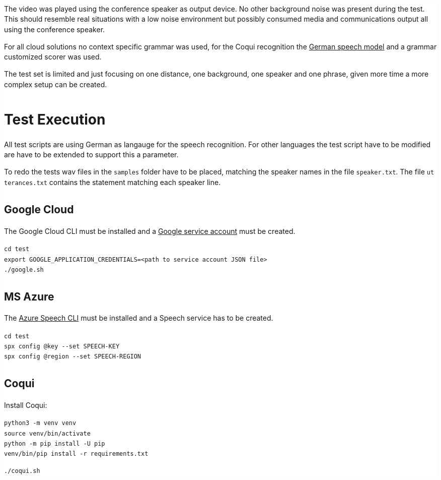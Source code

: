 The video was played using the conference speaker as output device. No other background noise was present during the test. 
This should resemble real situations with a low noise environment but possibly consumed media and communications output all using the conference speaker.

For all cloud solutions no context specific grammar was used, for the Coqui recognition the [German speech model](https://coqui.ai/models) and a grammar customized scorer was used.

The test set is limited and just focusing on one distance, one background, one speaker and one phrase, given more time a more complex setup can be created.

# Test Execution

All test scripts are using German as langauge for the speech recognition. For other languages the test script have to be modified are have to be extended to support this a parameter.

To redo the tests wav files in the `samples` folder have to be placed, matching the speaker names in the file `speaker.txt`. The file `utterances.txt` contains the statement matching each speaker line. 

## Google Cloud

The Google Cloud CLI must be installed and a [Google service account](https://cloud.google.com/speech-to-text/docs/before-you-begin) must be created.

~~~shell
cd test
export GOOGLE_APPLICATION_CREDENTIALS=<path to service account JSON file>
./google.sh
~~~

## MS Azure

The [Azure Speech CLI](https://learn.microsoft.com/en-us/azure/cognitive-services/speech-service/spx-basics?tabs=windowsinstall%2Cterminal) must be installed and a Speech service has to be created.

~~~shell
cd test
spx config @key --set SPEECH-KEY
spx config @region --set SPEECH-REGION
~~~

## Coqui

Install Coqui:

~~~shell
python3 -m venv venv
source venv/bin/activate
python -m pip install -U pip
venv/bin/pip install -r requirements.txt
~~~

~~~shell
./coqui.sh
~~~
